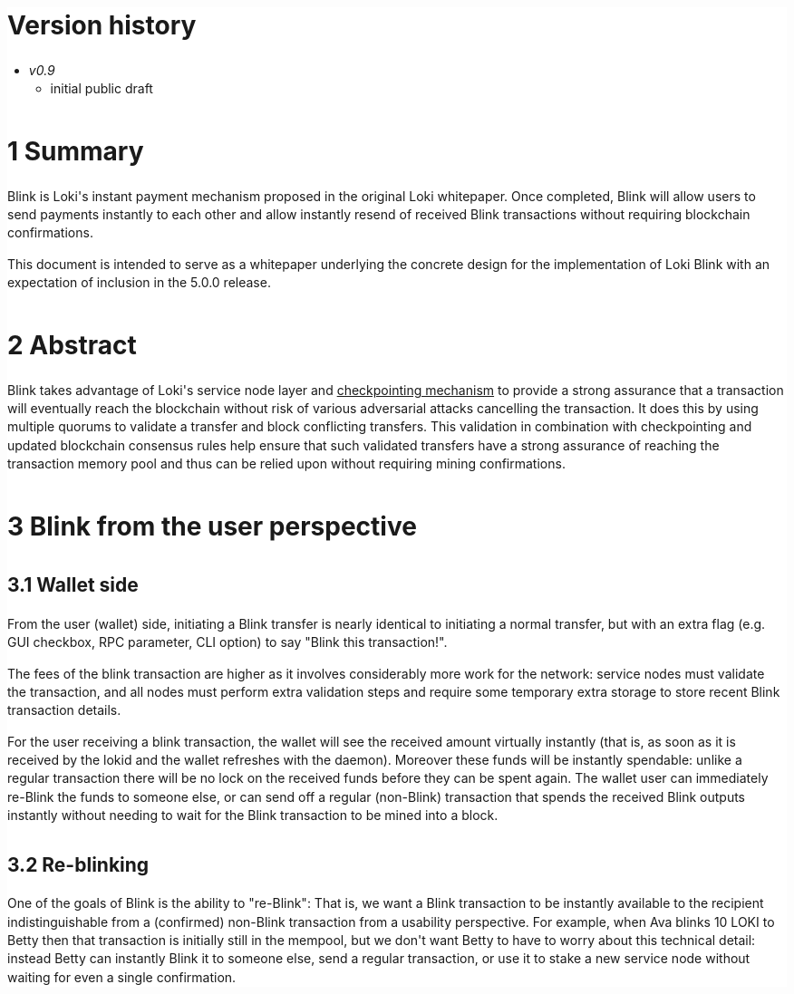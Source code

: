 # Version history

- *v0.9*
  - initial public draft

# 1 Summary

Blink is Loki's instant payment mechanism proposed in the original Loki whitepaper.  Once completed,
Blink will allow users to send payments instantly to each other and allow instantly resend of
received Blink transactions without requiring blockchain confirmations.

This document is intended to serve as a whitepaper underlying the concrete design for the
implementation of Loki Blink with an expectation of inclusion in the 5.0.0 release.

# 2 Abstract

Blink takes advantage of Loki's service node layer and [checkpointing mechanism](LIP-3.md) to
provide a strong assurance that a transaction will eventually reach the blockchain without risk of
various adversarial attacks cancelling the transaction.  It does this by using multiple quorums to
validate a transfer and block conflicting transfers.  This validation in combination with
checkpointing and updated blockchain consensus rules help ensure that such validated transfers have
a strong assurance of reaching the transaction memory pool and thus can be relied upon without
requiring mining confirmations.

# 3 Blink from the user perspective

## 3.1 Wallet side

From the user (wallet) side, initiating a Blink transfer is nearly identical to initiating a normal
transfer, but with an extra flag (e.g. GUI checkbox, RPC parameter, CLI option) to say "Blink this
transaction!".

The fees of the blink transaction are higher as it involves considerably more work for the network:
service nodes must validate the transaction, and all nodes must perform extra validation steps and
require some temporary extra storage to store recent Blink transaction details.

For the user receiving a blink transaction, the wallet will see the received amount virtually
instantly (that is, as soon as it is received by the lokid and the wallet refreshes with the
daemon).  Moreover these funds will be instantly spendable: unlike a regular transaction there will
be no lock on the received funds before they can be spent again.  The wallet user can immediately
re-Blink the funds to someone else, or can send off a regular (non-Blink) transaction that spends
the received Blink outputs instantly without needing to wait for the Blink transaction to be mined
into a block.

## 3.2 Re-blinking

One of the goals of Blink is the ability to "re-Blink": That is, we want a Blink transaction to be
instantly available to the recipient indistinguishable from a (confirmed) non-Blink transaction from
a usability perspective.  For example, when Ava blinks 10 LOKI to Betty then that transaction is
initially still in the mempool, but we don't want Betty to have to worry about this technical
detail: instead Betty can instantly Blink it to someone else, send a regular transaction, or use it
to stake a new service node without waiting for even a single confirmation.
